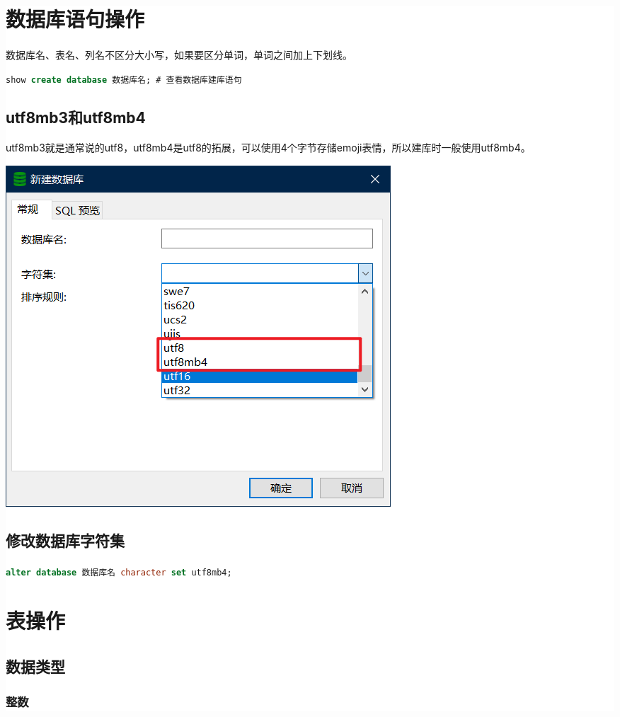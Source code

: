 # 数据库语句操作

数据库名、表名、列名不区分大小写，如果要区分单词，单词之间加上下划线。

```sql
show create database 数据库名; # 查看数据库建库语句
```

## utf8mb3和utf8mb4

utf8mb3就是通常说的utf8，utf8mb4是utf8的拓展，可以使用4个字节存储emoji表情，所以建库时一般使用utf8mb4。

![image-20240118105650563](imgs/image-20240118105650563.png)

## 修改数据库字符集

```sql
alter database 数据库名 character set utf8mb4;
```

# 表操作

## 数据类型

### 整数
